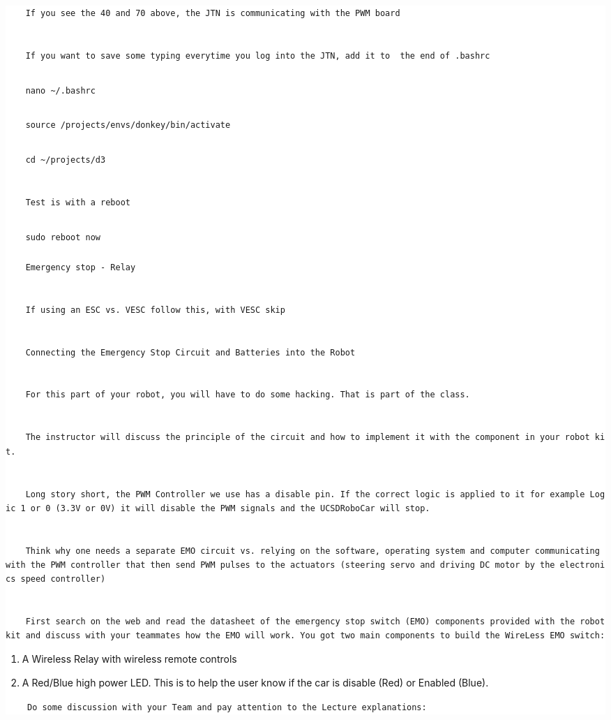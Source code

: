         If you see the 40 and 70 above, the JTN is communicating with the PWM board


        If you want to save some typing everytime you log into the JTN, add it to  the end of .bashrc


## 
        nano ~/.bashrc


## 
        source /projects/envs/donkey/bin/activate


## 
        cd ~/projects/d3


        Test is with a reboot


## 
        sudo reboot now


### 
                


### 
        Emergency stop - Relay


        If using an ESC vs. VESC follow this, with VESC skip


        Connecting the Emergency Stop Circuit and Batteries into the Robot


        For this part of your robot, you will have to do some hacking. That is part of the class.


        The instructor will discuss the principle of the circuit and how to implement it with the component in your robot kit.


        Long story short, the PWM Controller we use has a disable pin. If the correct logic is applied to it for example Logic 1 or 0 (3.3V or 0V) it will disable the PWM signals and the UCSDRoboCar will stop.


        Think why one needs a separate EMO circuit vs. relying on the software, operating system and computer communicating with the PWM controller that then send PWM pulses to the actuators (steering servo and driving DC motor by the electronics speed controller)  


        First search on the web and read the datasheet of the emergency stop switch (EMO) components provided with the robot kit and discuss with your teammates how the EMO will work. You got two main components to build the WireLess EMO switch:

1. A Wireless Relay with wireless remote controls
2. A Red/Blue high power LED. This is to help the user know if the car is disable (Red) or Enabled (Blue).

        Do some discussion with your Team and pay attention to the Lecture explanations:
